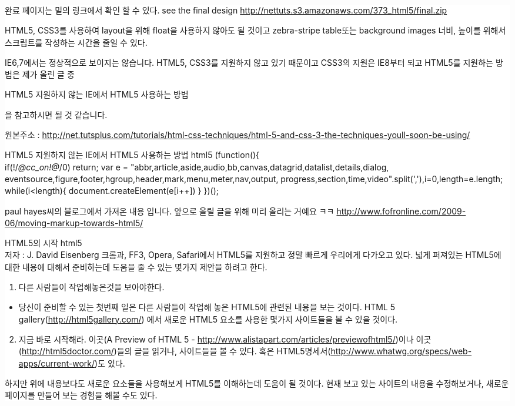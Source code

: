 완료 페이지는 밑의 링크에서 확인 할 수 있다.
see the final design
http://nettuts.s3.amazonaws.com/373_html5/final.zip

HTML5, CSS3를 사용하여 layout을 위해 float을 사용하지 않아도 될 것이고
zebra-stripe table또는 background images 너비, 높이를 위해서 스크립트를 작성하는 시간을
줄일 수 있다.

IE6,7에서는 정상적으로 보이지는 않습니다. HTML5, CSS3를 지원하지 않고
있기 때문이고 CSS3의 지원은 IE8부터 되고 HTML5를 지원하는 방법은 제가 올린 글 중


HTML5 지원하지 않는 IE에서 HTML5 사용하는 방법

을 참고하시면 될 것 같습니다.

원본주소 : http://net.tutsplus.com/tutorials/html-css-techniques/html-5-and-css-3-the-techniques-youll-soon-be-using/












HTML5 지원하지 않는 IE에서 HTML5 사용하는 방법 html5 
(function(){        
        if(!/*@cc_on!@*/0) return;
        var e = "abbr,article,aside,audio,bb,canvas,datagrid,datalist,details,dialog,
                eventsource,figure,footer,hgroup,header,mark,menu,meter,nav,output,
                progress,section,time,video".split(','),i=0,length=e.length;
        while(i<length){
                document.createElement(e[i++])
        }
})();

paul hayes씨의 블로그에서 가져온 내용 입니다.
앞으로 올릴 글을 위해 미리 올리는 거예요 ㅋㅋ
http://www.fofronline.com/2009-06/moving-markup-towards-html5/ 
 

HTML5의 시작 html5  
저자 : J. David Eisenberg
크롬과, FF3, Opera, Safari에서 HTML5를 지원하고 정말 빠르게 우리에게 다가오고
있다. 넓게 퍼져있는 HTML5에 대한 내용에 대해서 준비하는데 도움을 줄 수 있는
몇가지 제안을 하려고 한다.
1. 다른 사람들이 작업해놓은것을 보아야한다.
- 당신이 준비할 수 있는 첫번째 일은 다른 사람들이 작업해 놓은 HTML5에 관련된
  내용을 보는 것이다. HTML 5 gallery(http://html5gallery.com/) 에서 
  새로운 HTML5 요소를 사용한 몇가지 사이트들을 볼 수 있을 것이다.
2. 지금 바로 시작해라.
이곳(A Preview of HTML 5 - http://www.alistapart.com/articles/previewofhtml5/)이나 
이곳(http://html5doctor.com/)들의 글을 읽거나, 사이트들을 볼 수 있다. 
혹은 HTML5명세서(http://www.whatwg.org/specs/web-apps/current-work/)도 있다.

하지만 위에 내용보다도 새로운 요소들을 사용해보게 HTML5를 이해하는데 도움이
될 것이다. 현재 보고 있는 사이트의 내용을 수정해보거나, 새로운 페이지를
만들어 보는 경험을 해볼 수도 있다.
